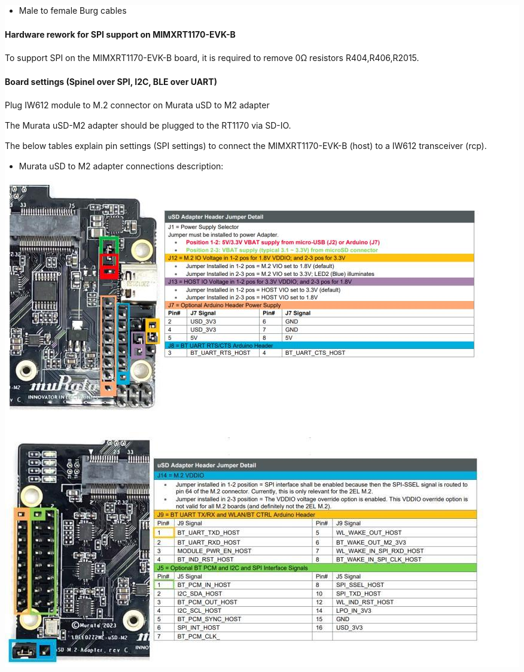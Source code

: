 -   Male to female Burg cables

#### Hardware rework for SPI support on MIMXRT1170-EVK-B

To support SPI on the MIMXRT1170-EVK-B board, it is required to remove 0Ω
resistors R404,R406,R2015.

#### Board settings (Spinel over SPI, I2C, BLE over UART)

Plug IW612 module to M.2 connector on Murata uSD to M2 adapter

The Murata uSD-M2 adapter should be plugged to the RT1170 via SD-IO.

The below tables explain pin settings (SPI settings) to connect the
MIMXRT1170-EVK-B (host) to a IW612 transceiver (rcp).

-   Murata uSD to M2 adapter connections description:

![](../../../../platform/nxp/rt/rt1170/doc/images/murata_usd-m2_connections_1.jpg)

![](../../../../platform/nxp/rt/rt1170/doc/images/murata_usd-m2_connections_2.jpg)
